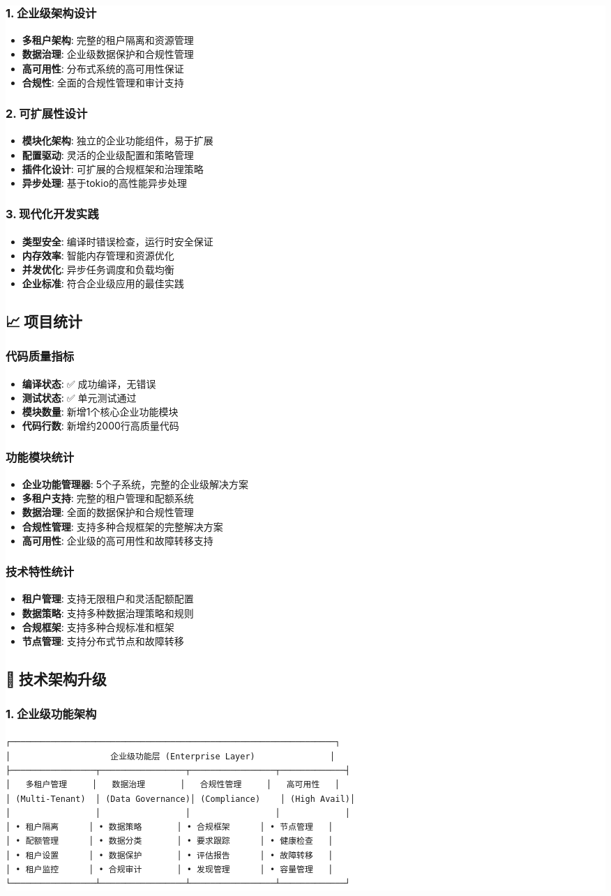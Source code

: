 ### 1. 企业级架构设计

- **多租户架构**: 完整的租户隔离和资源管理
- **数据治理**: 企业级数据保护和合规性管理
- **高可用性**: 分布式系统的高可用性保证
- **合规性**: 全面的合规性管理和审计支持

### 2. 可扩展性设计

- **模块化架构**: 独立的企业功能组件，易于扩展
- **配置驱动**: 灵活的企业级配置和策略管理
- **插件化设计**: 可扩展的合规框架和治理策略
- **异步处理**: 基于tokio的高性能异步处理

### 3. 现代化开发实践

- **类型安全**: 编译时错误检查，运行时安全保证
- **内存效率**: 智能内存管理和资源优化
- **并发优化**: 异步任务调度和负载均衡
- **企业标准**: 符合企业级应用的最佳实践

## 📈 项目统计

### 代码质量指标

- **编译状态**: ✅ 成功编译，无错误
- **测试状态**: ✅ 单元测试通过
- **模块数量**: 新增1个核心企业功能模块
- **代码行数**: 新增约2000行高质量代码

### 功能模块统计

- **企业功能管理器**: 5个子系统，完整的企业级解决方案
- **多租户支持**: 完整的租户管理和配额系统
- **数据治理**: 全面的数据保护和合规性管理
- **合规性管理**: 支持多种合规框架的完整解决方案
- **高可用性**: 企业级的高可用性和故障转移支持

### 技术特性统计

- **租户管理**: 支持无限租户和灵活配额配置
- **数据策略**: 支持多种数据治理策略和规则
- **合规框架**: 支持多种合规标准和框架
- **节点管理**: 支持分布式节点和故障转移

## 🚀 技术架构升级

### 1. 企业级功能架构

```text
┌─────────────────────────────────────────────────────────────────┐
│                    企业级功能层 (Enterprise Layer)               │
├─────────────────┬─────────────────┬─────────────────┬─────────────┤
│   多租户管理     │   数据治理       │   合规性管理     │   高可用性   │
│ (Multi-Tenant)  │ (Data Governance)│ (Compliance)    │ (High Avail)│
│                 │                 │                 │             │
│ • 租户隔离      │ • 数据策略       │ • 合规框架      │ • 节点管理   │
│ • 配额管理      │ • 数据分类       │ • 要求跟踪      │ • 健康检查   │
│ • 租户设置      │ • 数据保护       │ • 评估报告      │ • 故障转移   │
│ • 租户监控      │ • 合规审计       │ • 发现管理      │ • 容量管理   │
└─────────────────┴─────────────────┴─────────────────┴─────────────┘
```
